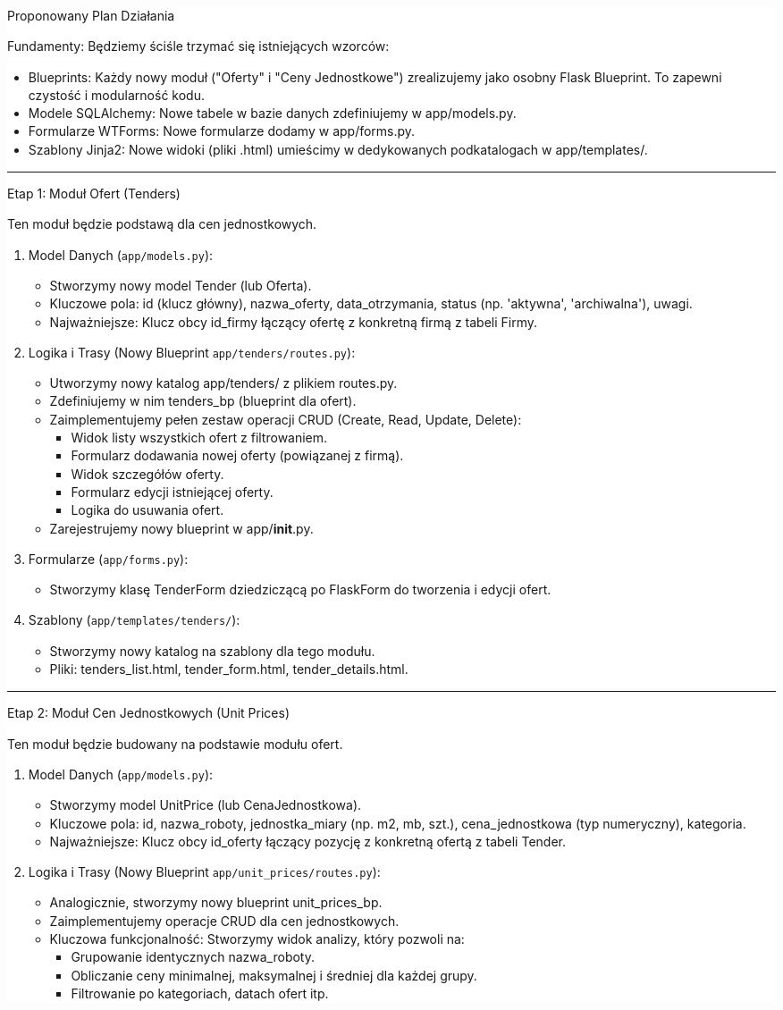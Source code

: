  Proponowany Plan Działania

  Fundamenty: Będziemy ściśle trzymać się istniejących wzorców:
   - Blueprints: Każdy nowy moduł ("Oferty" i "Ceny Jednostkowe") zrealizujemy jako osobny Flask Blueprint. To zapewni czystość i
     modularność kodu.
   - Modele SQLAlchemy: Nowe tabele w bazie danych zdefiniujemy w app/models.py.
   - Formularze WTForms: Nowe formularze dodamy w app/forms.py.
   - Szablony Jinja2: Nowe widoki (pliki .html) umieścimy w dedykowanych podkatalogach w app/templates/.

  ---

  Etap 1: Moduł Ofert (Tenders)

  Ten moduł będzie podstawą dla cen jednostkowych.

   1. Model Danych (`app/models.py`):
       - Stworzymy nowy model Tender (lub Oferta).
       - Kluczowe pola: id (klucz główny), nazwa_oferty, data_otrzymania, status (np. 'aktywna', 'archiwalna'), uwagi.
       - Najważniejsze: Klucz obcy id_firmy łączący ofertę z konkretną firmą z tabeli Firmy.

   2. Logika i Trasy (Nowy Blueprint `app/tenders/routes.py`):
       - Utworzymy nowy katalog app/tenders/ z plikiem routes.py.
       - Zdefiniujemy w nim tenders_bp (blueprint dla ofert).
       - Zaimplementujemy pełen zestaw operacji CRUD (Create, Read, Update, Delete):
           - Widok listy wszystkich ofert z filtrowaniem.
           - Formularz dodawania nowej oferty (powiązanej z firmą).
           - Widok szczegółów oferty.
           - Formularz edycji istniejącej oferty.
           - Logika do usuwania ofert.
       - Zarejestrujemy nowy blueprint w app/__init__.py.

   3. Formularze (`app/forms.py`):
       - Stworzymy klasę TenderForm dziedziczącą po FlaskForm do tworzenia i edycji ofert.

   4. Szablony (`app/templates/tenders/`):
       - Stworzymy nowy katalog na szablony dla tego modułu.
       - Pliki: tenders_list.html, tender_form.html, tender_details.html.

  ---

  Etap 2: Moduł Cen Jednostkowych (Unit Prices)

  Ten moduł będzie budowany na podstawie modułu ofert.

   1. Model Danych (`app/models.py`):
       - Stworzymy model UnitPrice (lub CenaJednostkowa).
       - Kluczowe pola: id, nazwa_roboty, jednostka_miary (np. m2, mb, szt.), cena_jednostkowa (typ numeryczny), kategoria.
       - Najważniejsze: Klucz obcy id_oferty łączący pozycję z konkretną ofertą z tabeli Tender.

   2. Logika i Trasy (Nowy Blueprint `app/unit_prices/routes.py`):
       - Analogicznie, stworzymy nowy blueprint unit_prices_bp.
       - Zaimplementujemy operacje CRUD dla cen jednostkowych.
       - Kluczowa funkcjonalność: Stworzymy widok analizy, który pozwoli na:
           - Grupowanie identycznych nazwa_roboty.
           - Obliczanie ceny minimalnej, maksymalnej i średniej dla każdej grupy.
           - Filtrowanie po kategoriach, datach ofert itp.
